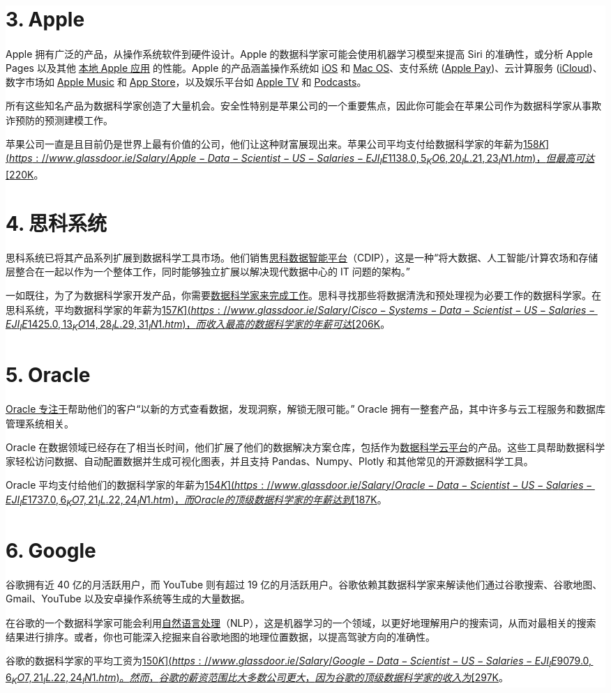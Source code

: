 # 3\. Apple

Apple 拥有广泛的产品，从操作系统软件到硬件设计。Apple 的数据科学家可能会使用机器学习模型来提高 Siri 的准确性，或分析 Apple Pages 以及其他 [本地 Apple 应用](https://support.apple.com/en-ie/guide/mac-help/mchl110b00b7/mac) 的性能。Apple 的产品涵盖操作系统如 [iOS](https://www.apple.com/ie/ios/ios-15/) 和 [Mac OS](https://www.apple.com/ie/macos/monterey/)、支付系统 ([Apple Pay](https://www.apple.com/ie/apple-pay/))、云计算服务 ([iCloud](https://www.apple.com/ie/icloud/))、数字市场如 [Apple Music](https://www.apple.com/ie/apple-music/) 和 [App Store](https://www.apple.com/ie/app-store/)，以及娱乐平台如 [Apple TV](https://www.apple.com/ie/apple-tv-4k/) 和 [Podcasts](https://www.apple.com/apple-podcasts/)。

所有这些知名产品为数据科学家创造了大量机会。安全性特别是苹果公司的一个重要焦点，因此你可能会在苹果公司作为数据科学家从事欺诈预防的预测建模工作。

苹果公司一直是且目前仍是世界上最有价值的公司，他们让这种财富展现出来。苹果公司平均支付给数据科学家的年薪为[$158K](https://www.glassdoor.ie/Salary/Apple-Data-Scientist-US-Salaries-EJI_IE1138.0,5_KO6,20_IL.21,23_IN1.htm)，但最高可达[$220K](https://www.glassdoor.ie/Salary/Apple-Data-Scientist-US-Salaries-EJI_IE1138.0,5_KO6,20_IL.21,23_IN1.htm)。

# 4\. 思科系统

思科系统已将其产品系列扩展到数据科学工具市场。他们销售[思科数据智能平台](https://www.cisco.com/c/dam/en/us/solutions/collateral/data-center-virtualization/big-data/solution-overview-c22-742735.pdf)（CDIP），这是一种“将大数据、人工智能/计算农场和存储层整合在一起以作为一个整体工作，同时能够独立扩展以解决现代数据中心的 IT 问题的架构。”

一如既往，为了为数据科学家开发产品，你需要[数据科学家来完成工作](https://www.stratascratch.com/blog/what-does-a-data-scientist-do/?utm_source=blog&utm_medium=click&utm_campaign=kdnuggets)。思科寻找那些将数据清洗和预处理视为必要工作的数据科学家。在思科系统，平均数据科学家的年薪为[$157K](https://www.glassdoor.ie/Salary/Cisco-Systems-Data-Scientist-US-Salaries-EJI_IE1425.0,13_KO14,28_IL.29,31_IN1.htm)，而收入最高的数据科学家的年薪可达[$206K](https://www.glassdoor.ie/Salary/Cisco-Systems-Data-Scientist-US-Salaries-EJI_IE1425.0,13_KO14,28_IL.29,31_IN1.htm)。

# 5\. Oracle

[Oracle 专注于](https://www.oracle.com/corporate/)帮助他们的客户“以新的方式查看数据，发现洞察，解锁无限可能。” Oracle 拥有一整套产品，其中许多与云工程服务和数据库管理系统相关。

Oracle 在数据领域已经存在了相当长时间，他们扩展了他们的数据解决方案仓库，包括作为[数据科学云平台](https://www.oracle.com/data-science/service/)的产品。这些工具帮助数据科学家轻松访问数据、自动配置数据并生成可视化图表，并且支持 Pandas、Numpy、Plotly 和其他常见的开源数据科学工具。

Oracle 平均支付给他们的数据科学家的年薪为[$154K](https://www.glassdoor.ie/Salary/Oracle-Data-Scientist-US-Salaries-EJI_IE1737.0,6_KO7,21_IL.22,24_IN1.htm)，而 Oracle 的顶级数据科学家的年薪达到[$187K](https://www.glassdoor.ie/Salary/Oracle-Data-Scientist-US-Salaries-EJI_IE1737.0,6_KO7,21_IL.22,24_IN1.htm)。

# 6\. Google

谷歌拥有近 40 亿的月活跃用户，而 YouTube 则有超过 19 亿的月活跃用户。谷歌依赖其数据科学家来解读他们通过谷歌搜索、谷歌地图、Gmail、YouTube 以及安卓操作系统等生成的大量数据。

在谷歌的一个数据科学家可能会利用[自然语言处理](https://www.ibm.com/cloud/learn/natural-language-processing)（NLP），这是机器学习的一个领域，以更好地理解用户的搜索词，从而对最相关的搜索结果进行排序。或者，你也可能深入挖掘来自谷歌地图的地理位置数据，以提高驾驶方向的准确性。

谷歌的数据科学家的平均工资为[$150K](https://www.glassdoor.ie/Salary/Google-Data-Scientist-US-Salaries-EJI_IE9079.0,6_KO7,21_IL.22,24_IN1.htm)。然而，谷歌的薪资范围比大多数公司更大，因为谷歌的顶级数据科学家的收入为[$297K](https://www.glassdoor.ie/Salary/Google-Data-Scientist-US-Salaries-EJI_IE9079.0,6_KO7,21_IL.22,24_IN1.htm)。
